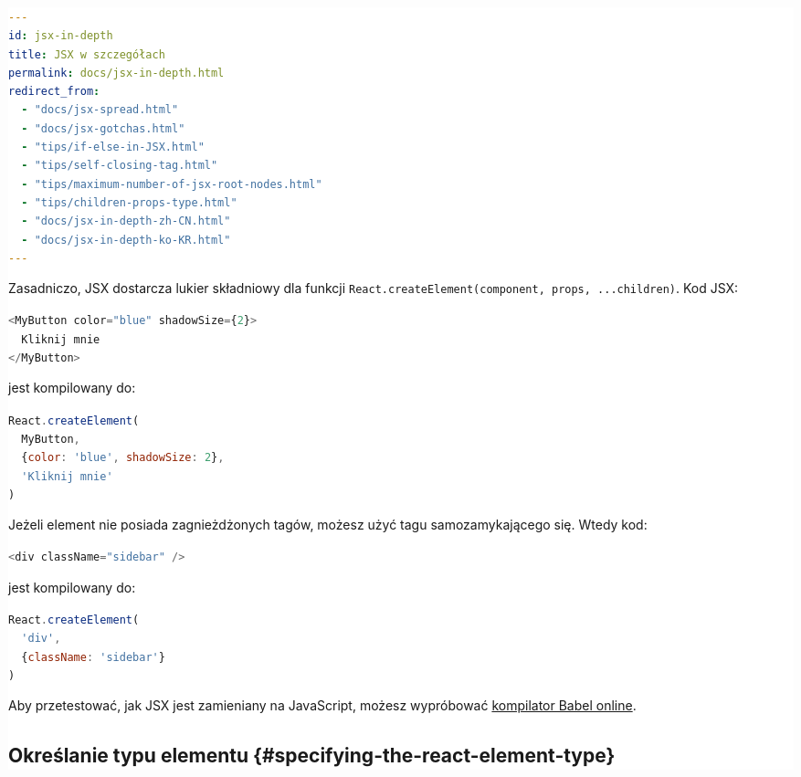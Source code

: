 ```yaml
---
id: jsx-in-depth
title: JSX w szczegółach
permalink: docs/jsx-in-depth.html
redirect_from:
  - "docs/jsx-spread.html"
  - "docs/jsx-gotchas.html"
  - "tips/if-else-in-JSX.html"
  - "tips/self-closing-tag.html"
  - "tips/maximum-number-of-jsx-root-nodes.html"
  - "tips/children-props-type.html"
  - "docs/jsx-in-depth-zh-CN.html"
  - "docs/jsx-in-depth-ko-KR.html"
---
```


Zasadniczo, JSX dostarcza lukier składniowy dla funkcji `React.createElement(component, props, ...children)`. Kod JSX:

```js
<MyButton color="blue" shadowSize={2}>
  Kliknij mnie
</MyButton>
```

jest kompilowany do:

```js
React.createElement(
  MyButton,
  {color: 'blue', shadowSize: 2},
  'Kliknij mnie'
)
```

Jeżeli element nie posiada zagnieżdżonych tagów, możesz użyć tagu samozamykającego się. Wtedy kod:

```js
<div className="sidebar" />
```

jest kompilowany do:

```js
React.createElement(
  'div',
  {className: 'sidebar'}
)
```

Aby przetestować, jak JSX jest zamieniany na JavaScript, możesz wypróbować [kompilator Babel online](babel://jsx-simple-example).

## Określanie typu elementu {#specifying-the-react-element-type}
